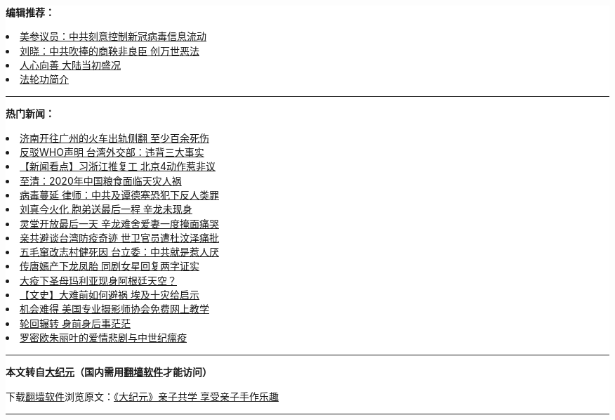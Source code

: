 
<strong>编辑推荐：</strong>
<li><a href="/gb/20/2/22/n11887949.md#1">美参议员：中共刻意控制新冠病毒信息流动</a></li>
<li><a href="/gb/17/10/22/n9758393.md#1" target="_blank">刘晓：中共吹捧的商鞅非良臣 创万世恶法</a></li><li><a href="/gb/15/7/17/n4482910.md?dfh#1" target="_blank">人心向善 大陆当初盛况</a></li><li><a href="/gb/9/1/10/n2392041.md#1" target="_blank">法轮功简介</a></li>
<hr>

<strong>热门新闻：</strong>
<li><a href="/gb/20/3/30/n11987553.md#1">济南开往广州的火车出轨侧翻 至少百余死伤</a></li>
<li><a href="/gb/20/3/30/n11989637.md#1">反驳WHO声明 台湾外交部：违背三大事实</a></li>
<li><a href="/gb/20/3/30/n11988950.md#1">【新闻看点】习浙江推复工 北京4动作惹非议</a></li>
<li><a href="/gb/20/3/30/n11989613.md#1">至清：2020年中国粮食面临天灾人祸</a></li>
<li><a href="/gb/20/3/30/n11988555.md#1">病毒蔓延 律师：中共及谭德塞恐犯下反人类罪</a></li>
<li><a href="/gb/20/3/30/n11987402.md#1">刘真今火化 胞弟送最后一程 辛龙未现身</a></li>
<li><a href="/gb/20/3/29/n11985885.md#1">灵堂开放最后一天 辛龙难舍爱妻一度掩面痛哭</a></li>
<li><a href="/gb/20/3/29/n11986242.md#1">亲共避谈台湾防疫奇迹 世卫官员遭杜汶泽痛批</a></li>
<li><a href="/gb/20/3/30/n11987524.md#1">五毛窜改志村健死因 台立委：中共就是惹人厌</a></li>
<li><a href="/gb/20/3/29/n11986601.md#1">传唐嫣产下龙凤胎 同剧女星回复两字证实</a></li>
<li><a href="/gb/20/3/29/n11985219.md#1">大疫下圣母玛利亚现身阿根廷天空？</a></li>
<li><a href="/gb/20/3/27/n11981662.md#1">【文史】大难前如何避祸 埃及十灾给启示</a></li>
<li><a href="/gb/20/3/31/n11990591.md#1">机会难得 美国专业摄影师协会免费网上教学</a></li>
<li><a href="/gb/20/3/29/n11986117.md#1">轮回辗转 身前身后事茫茫</a></li>
<li><a href="/gb/20/3/29/n11985603.md#1">罗密欧朱丽叶的爱情悲剧与中世纪瘟疫</a></li>
<hr>

<strong>本文转自<a href="https://www.epochtimes.com">大纪元</a>（国内需用<a href="https://github.com/bannedbook/fanqiang/wiki">翻墙软件</a>才能访问）</strong><p>下载<a href="https://github.com/bannedbook/fanqiang/wiki">翻墙软件</a>浏览原文：<a href="https://www.epochtimes.com/gb/19/8/18/n11460705.htm">《大纪元》亲子共学 享受亲子手作乐趣</a></p><hr>
